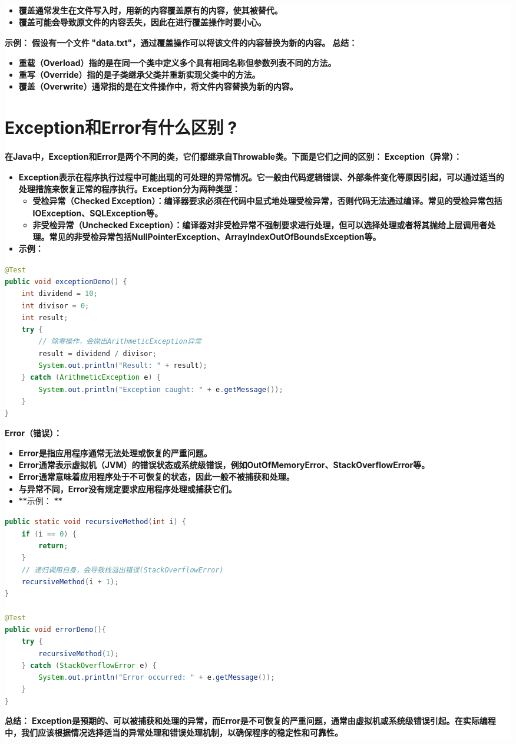    - **覆盖通常发生在文件写入时，用新的内容覆盖原有的内容，使其被替代。**
   - **覆盖可能会导致原文件的内容丢失，因此在进行覆盖操作时要小心。**

**示例：**
**假设有一个文件 "data.txt"，通过覆盖操作可以将该文件的内容替换为新的内容。**
**总结：**

   - **重载（Overload）指的是在同一个类中定义多个具有相同名称但参数列表不同的方法。**
   - **重写（Override）指的是子类继承父类并重新实现父类中的方法。**
   - **覆盖（Overwrite）通常指的是在文件操作中，将文件内容替换为新的内容。**

# Exception和Error有什么区别 ?
**在Java中，Exception和Error是两个不同的类，它们都继承自Throwable类。下面是它们之间的区别：**
**Exception（异常）：**

   - **Exception表示在程序执行过程中可能出现的可处理的异常情况。它一般由代码逻辑错误、外部条件变化等原因引起，可以通过适当的处理措施来恢复正常的程序执行。Exception分为两种类型：**
      - **受检异常（Checked Exception）：编译器要求必须在代码中显式地处理受检异常，否则代码无法通过编译。常见的受检异常包括IOException、SQLException等。**
      - **非受检异常（Unchecked Exception）：编译器对非受检异常不强制要求进行处理，但可以选择处理或者将其抛给上层调用者处理。常见的非受检异常包括NullPointerException、ArrayIndexOutOfBoundsException等。**
- **示例：**
```java
@Test
public void exceptionDemo() {
    int dividend = 10;
    int divisor = 0;
    int result;
    try {
        // 除零操作，会抛出ArithmeticException异常
        result = dividend / divisor;
        System.out.println("Result: " + result);
    } catch (ArithmeticException e) {
        System.out.println("Exception caught: " + e.getMessage());
    }
}
```
**Error（错误）：**

   - **Error是指应用程序通常无法处理或恢复的严重问题。**
   - **Error通常表示虚拟机（JVM）的错误状态或系统级错误，例如OutOfMemoryError、StackOverflowError等。**
   - **Error通常意味着应用程序处于不可恢复的状态，因此一般不被捕获和处理。**
   - **与异常不同，Error没有规定要求应用程序处理或捕获它们。**
- **示例：	**
```java
public static void recursiveMethod(int i) {
    if (i == 0) {
    	return;
	}
	// 递归调用自身，会导致栈溢出错误(StackOverflowError)
	recursiveMethod(i + 1);
}

@Test
public void errorDemo(){
    try {
        recursiveMethod(1);
    } catch (StackOverflowError e) {
        System.out.println("Error occurred: " + e.getMessage());
    }
}
```
**总结：**
**Exception是预期的、可以被捕获和处理的异常，而Error是不可恢复的严重问题，通常由虚拟机或系统级错误引起。在实际编程中，我们应该根据情况选择适当的异常处理和错误处理机制，以确保程序的稳定性和可靠性。**
